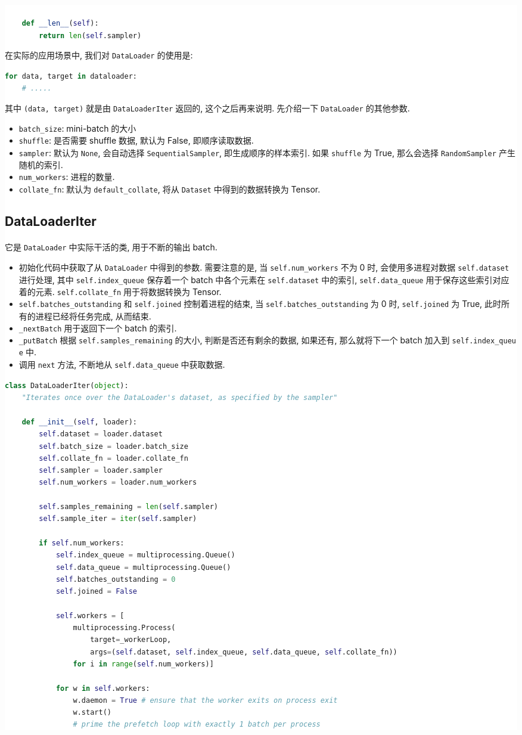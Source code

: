 ```python

    def __len__(self):
        return len(self.sampler)
```

在实际的应用场景中, 我们对 `DataLoader` 的使用是:

```python
for data, target in dataloader:
    # .....
```

其中 `(data, target)` 就是由 `DataLoaderIter` 返回的, 这个之后再来说明. 先介绍一下 `DataLoader` 的其他参数.

+   `batch_size`: mini-batch 的大小
+   `shuffle`: 是否需要 shuffle 数据, 默认为 False, 即顺序读取数据.
+   `sampler`: 默认为 `None`, 会自动选择 `SequentialSampler`, 即生成顺序的样本索引. 如果 `shuffle` 为 True, 那么会选择 `RandomSampler` 产生随机的索引.
+   `num_workers`: 进程的数量.
+   `collate_fn`: 默认为 `default_collate`, 将从 `Dataset` 中得到的数据转换为 Tensor.



## DataLoaderIter

它是 `DataLoader` 中实际干活的类, 用于不断的输出 batch.

+   初始化代码中获取了从 `DataLoader` 中得到的参数. 需要注意的是, 当 `self.num_workers` 不为 0 时, 会使用多进程对数据 `self.dataset` 进行处理, 其中 `self.index_queue` 保存着一个 batch 中各个元素在 `self.dataset` 中的索引, `self.data_queue` 用于保存这些索引对应着的元素. `self.collate_fn` 用于将数据转换为 Tensor.
+   `self.batches_outstanding` 和 `self.joined` 控制着进程的结束, 当 `self.batches_outstanding` 为 0 时, `self.joined` 为 True, 此时所有的进程已经将任务完成, 从而结束.
+   `_nextBatch` 用于返回下一个 batch 的索引.
+   `_putBatch` 根据 `self.samples_remaining` 的大小, 判断是否还有剩余的数据, 如果还有, 那么就将下一个 batch 加入到 `self.index_queue` 中.
+   调用 `next` 方法, 不断地从 `self.data_queue` 中获取数据.

```python
class DataLoaderIter(object):
    "Iterates once over the DataLoader's dataset, as specified by the sampler"

    def __init__(self, loader):
        self.dataset = loader.dataset
        self.batch_size = loader.batch_size
        self.collate_fn = loader.collate_fn
        self.sampler = loader.sampler
        self.num_workers = loader.num_workers

        self.samples_remaining = len(self.sampler)
        self.sample_iter = iter(self.sampler)

        if self.num_workers:
            self.index_queue = multiprocessing.Queue()
            self.data_queue = multiprocessing.Queue()
            self.batches_outstanding = 0
            self.joined = False

            self.workers = [
                multiprocessing.Process(
                    target=_workerLoop,
                    args=(self.dataset, self.index_queue, self.data_queue, self.collate_fn))
                for i in range(self.num_workers)]

            for w in self.workers:
                w.daemon = True # ensure that the worker exits on process exit
                w.start()
                # prime the prefetch loop with exactly 1 batch per process
```
